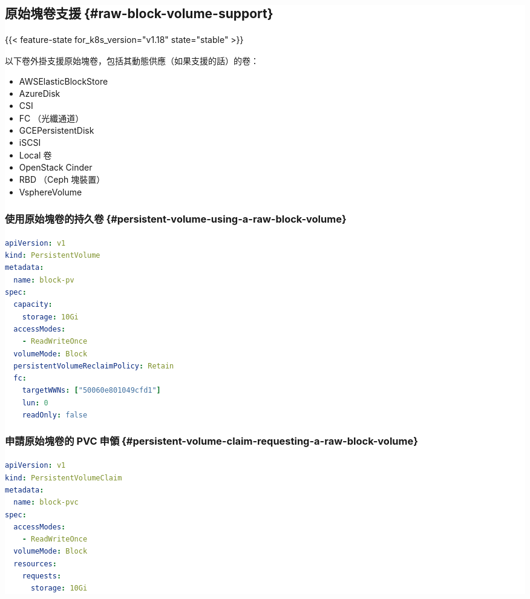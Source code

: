 
## 原始塊卷支援   {#raw-block-volume-support}

{{< feature-state for_k8s_version="v1.18" state="stable" >}}


以下卷外掛支援原始塊卷，包括其動態供應（如果支援的話）的卷：

* AWSElasticBlockStore
* AzureDisk
* CSI
* FC （光纖通道）
* GCEPersistentDisk
* iSCSI
* Local 卷
* OpenStack Cinder
* RBD （Ceph 塊裝置）
* VsphereVolume


### 使用原始塊卷的持久卷      {#persistent-volume-using-a-raw-block-volume}

```yaml
apiVersion: v1
kind: PersistentVolume
metadata:
  name: block-pv
spec:
  capacity:
    storage: 10Gi
  accessModes:
    - ReadWriteOnce
  volumeMode: Block
  persistentVolumeReclaimPolicy: Retain
  fc:
    targetWWNs: ["50060e801049cfd1"]
    lun: 0
    readOnly: false
```


### 申請原始塊卷的 PVC 申領      {#persistent-volume-claim-requesting-a-raw-block-volume}

```yaml
apiVersion: v1
kind: PersistentVolumeClaim
metadata:
  name: block-pvc
spec:
  accessModes:
    - ReadWriteOnce
  volumeMode: Block
  resources:
    requests:
      storage: 10Gi
```
